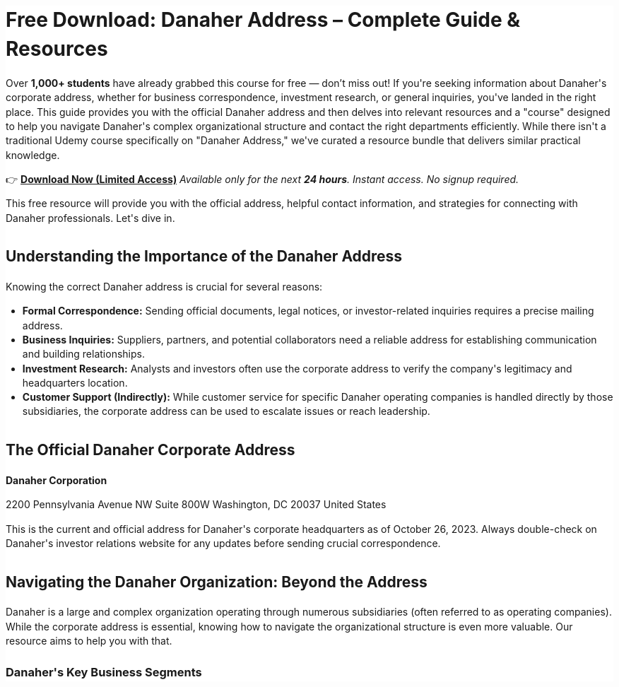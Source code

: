 # Free Download: Danaher Address – Complete Guide & Resources

Over **1,000+ students** have already grabbed this course for free — don’t miss out! If you're seeking information about Danaher's corporate address, whether for business correspondence, investment research, or general inquiries, you've landed in the right place. This guide provides you with the official Danaher address and then delves into relevant resources and a "course" designed to help you navigate Danaher's complex organizational structure and contact the right departments efficiently. While there isn't a traditional Udemy course specifically on "Danaher Address," we've curated a resource bundle that delivers similar practical knowledge.

👉 [**Download Now (Limited Access)**](https://udemywork.com/danaher-address)
_Available only for the next **24 hours**. Instant access. No signup required._

This free resource will provide you with the official address, helpful contact information, and strategies for connecting with Danaher professionals. Let's dive in.

## Understanding the Importance of the Danaher Address

Knowing the correct Danaher address is crucial for several reasons:

*   **Formal Correspondence:** Sending official documents, legal notices, or investor-related inquiries requires a precise mailing address.
*   **Business Inquiries:** Suppliers, partners, and potential collaborators need a reliable address for establishing communication and building relationships.
*   **Investment Research:** Analysts and investors often use the corporate address to verify the company's legitimacy and headquarters location.
*   **Customer Support (Indirectly):** While customer service for specific Danaher operating companies is handled directly by those subsidiaries, the corporate address can be used to escalate issues or reach leadership.

## The Official Danaher Corporate Address

**Danaher Corporation**

2200 Pennsylvania Avenue NW
Suite 800W
Washington, DC 20037
United States

This is the current and official address for Danaher's corporate headquarters as of October 26, 2023. Always double-check on Danaher's investor relations website for any updates before sending crucial correspondence.

## Navigating the Danaher Organization: Beyond the Address

Danaher is a large and complex organization operating through numerous subsidiaries (often referred to as operating companies). While the corporate address is essential, knowing how to navigate the organizational structure is even more valuable. Our resource aims to help you with that.

### Danaher's Key Business Segments
